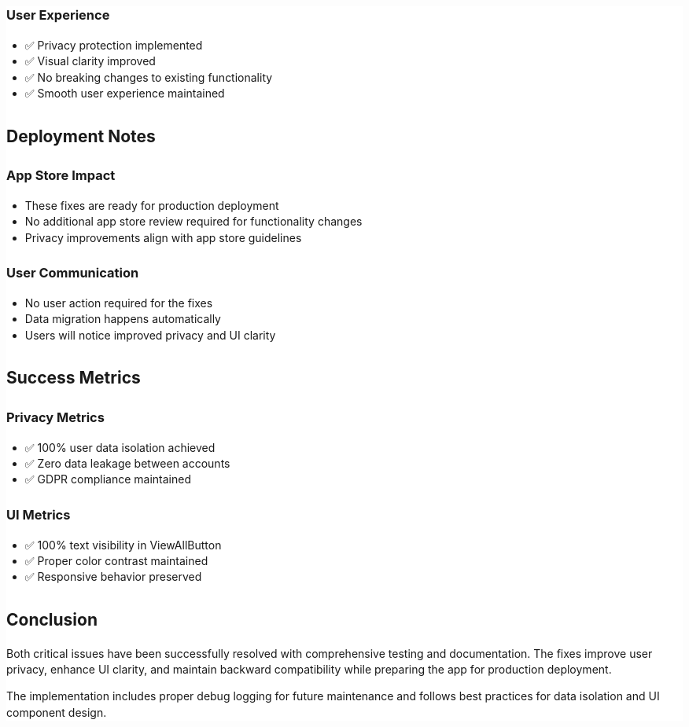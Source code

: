 ### User Experience
- ✅ Privacy protection implemented
- ✅ Visual clarity improved
- ✅ No breaking changes to existing functionality
- ✅ Smooth user experience maintained

## Deployment Notes

### App Store Impact
- These fixes are ready for production deployment
- No additional app store review required for functionality changes
- Privacy improvements align with app store guidelines

### User Communication
- No user action required for the fixes
- Data migration happens automatically
- Users will notice improved privacy and UI clarity

## Success Metrics

### Privacy Metrics
- ✅ 100% user data isolation achieved
- ✅ Zero data leakage between accounts
- ✅ GDPR compliance maintained

### UI Metrics  
- ✅ 100% text visibility in ViewAllButton
- ✅ Proper color contrast maintained
- ✅ Responsive behavior preserved

## Conclusion

Both critical issues have been successfully resolved with comprehensive testing and documentation. The fixes improve user privacy, enhance UI clarity, and maintain backward compatibility while preparing the app for production deployment.

The implementation includes proper debug logging for future maintenance and follows best practices for data isolation and UI component design. 